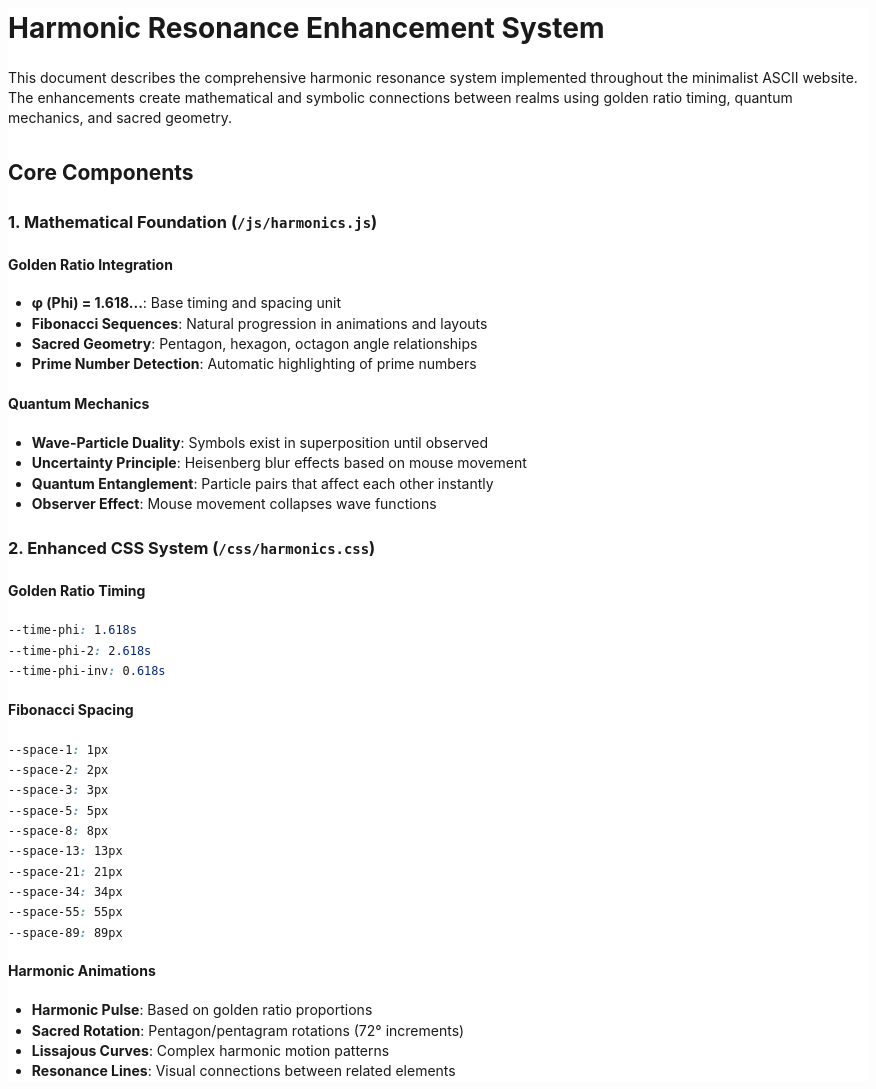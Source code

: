 # Harmonic Resonance Enhancement System

This document describes the comprehensive harmonic resonance system implemented throughout the minimalist ASCII website. The enhancements create mathematical and symbolic connections between realms using golden ratio timing, quantum mechanics, and sacred geometry.

## Core Components

### 1. Mathematical Foundation (`/js/harmonics.js`)

#### Golden Ratio Integration
- **φ (Phi) = 1.618...**: Base timing and spacing unit
- **Fibonacci Sequences**: Natural progression in animations and layouts  
- **Sacred Geometry**: Pentagon, hexagon, octagon angle relationships
- **Prime Number Detection**: Automatic highlighting of prime numbers

#### Quantum Mechanics
- **Wave-Particle Duality**: Symbols exist in superposition until observed
- **Uncertainty Principle**: Heisenberg blur effects based on mouse movement
- **Quantum Entanglement**: Particle pairs that affect each other instantly
- **Observer Effect**: Mouse movement collapses wave functions

### 2. Enhanced CSS System (`/css/harmonics.css`)

#### Golden Ratio Timing
```css
--time-phi: 1.618s
--time-phi-2: 2.618s
--time-phi-inv: 0.618s
```

#### Fibonacci Spacing
```css
--space-1: 1px
--space-2: 2px
--space-3: 3px
--space-5: 5px
--space-8: 8px
--space-13: 13px
--space-21: 21px
--space-34: 34px
--space-55: 55px
--space-89: 89px
```

#### Harmonic Animations
- **Harmonic Pulse**: Based on golden ratio proportions
- **Sacred Rotation**: Pentagon/pentagram rotations (72° increments)
- **Lissajous Curves**: Complex harmonic motion patterns
- **Resonance Lines**: Visual connections between related elements
